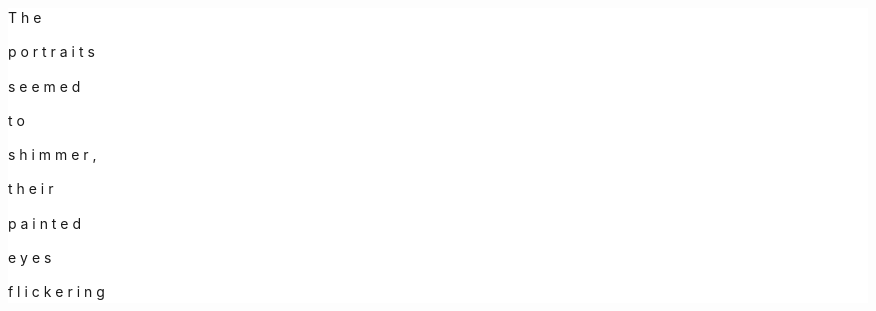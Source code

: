  
T
h
e
 
p
o
r
t
r
a
i
t
s
 
s
e
e
m
e
d
 
t
o
 
s
h
i
m
m
e
r
,
 
t
h
e
i
r
 
p
a
i
n
t
e
d
 
e
y
e
s
 
f
l
i
c
k
e
r
i
n
g
 